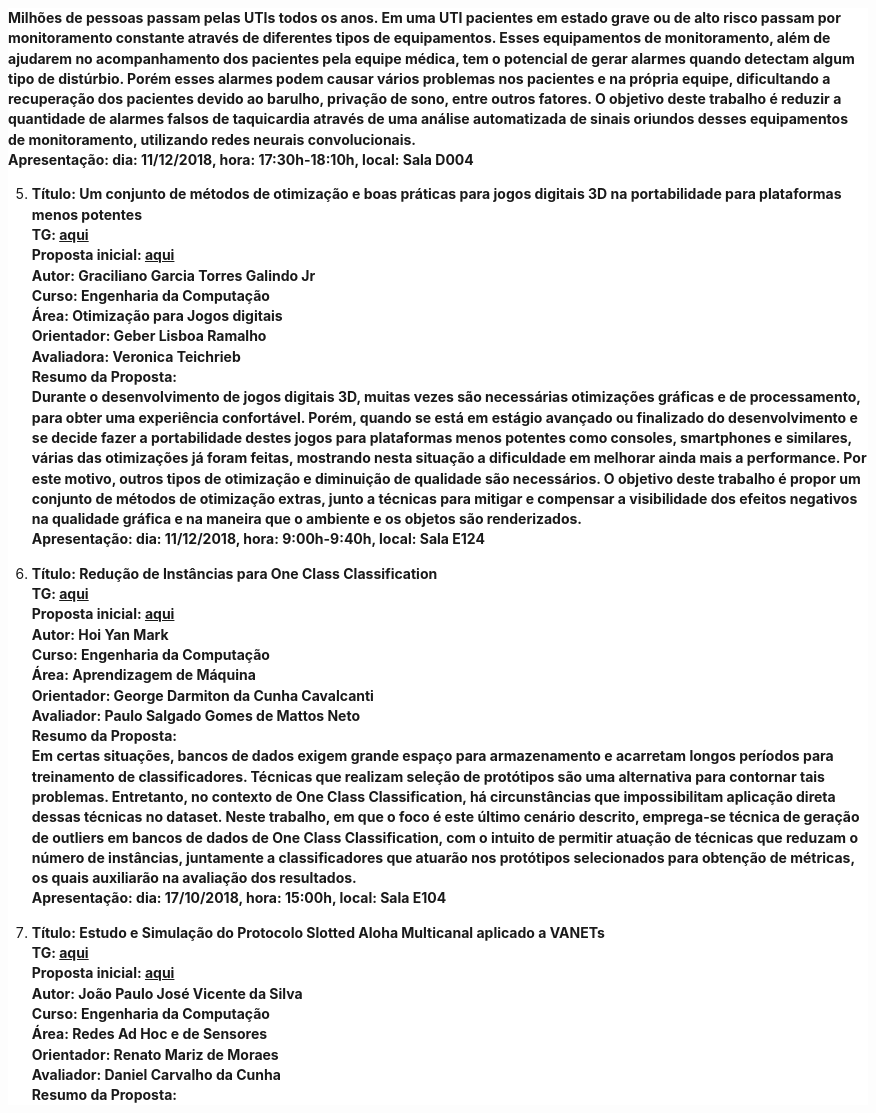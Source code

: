    **Milhões de pessoas passam pelas UTIs todos os anos. Em uma UTI pacientes em estado grave ou de alto risco passam por monitoramento constante através de diferentes tipos de equipamentos. Esses equipamentos de monitoramento, além de ajudarem no acompanhamento dos pacientes pela equipe médica, tem o potencial de gerar alarmes quando detectam algum tipo de distúrbio. Porém esses alarmes podem causar vários problemas nos pacientes e na própria equipe, dificultando a recuperação dos pacientes devido ao barulho, privação de sono, entre outros fatores. O objetivo deste trabalho é reduzir a quantidade de alarmes falsos de taquicardia através de uma análise automatizada de sinais oriundos desses equipamentos de monitoramento, utilizando redes neurais convolucionais.**  
   **Apresentação: dia: 11/12/2018, hora: 17:30h-18:10h, local: Sala D004**

5. **Título: Um conjunto de métodos de otimização e boas práticas para jogos digitais 3D na portabilidade para plataformas menos potentes**  
   **TG: [aqui](https://www.cin.ufpe.br/~tg/2018-2/TG_EC/tg-ggtgj.pdf)**  
   **Proposta inicial: [aqui](https://www.cin.ufpe.br/~tg/2018-2/propostas_EC/proposta_ggtgj.pdf)**  
   **Autor: Graciliano Garcia Torres Galindo Jr**  
   **Curso: Engenharia da Computação**  
   **Área: Otimização para Jogos digitais**  
   **Orientador: Geber Lisboa Ramalho**  
   **Avaliadora: Veronica Teichrieb**  
   **Resumo da Proposta:**  
   **Durante o desenvolvimento de jogos digitais 3D, muitas vezes são necessárias otimizações gráficas e de processamento, para obter uma experiência confortável. Porém, quando se está em estágio avançado ou finalizado do desenvolvimento e se decide fazer a portabilidade destes jogos para plataformas menos potentes como consoles, smartphones e similares, várias das otimizações já foram feitas, mostrando nesta situação a dificuldade em melhorar ainda mais a performance. Por este motivo, outros tipos de otimização e diminuição de qualidade são necessários. O objetivo deste trabalho é propor um conjunto de métodos de otimização extras, junto a técnicas para mitigar e compensar a visibilidade dos efeitos negativos na qualidade gráfica e na maneira que o ambiente e os objetos são renderizados.**  
   **Apresentação: dia: 11/12/2018, hora: 9:00h-9:40h, local: Sala E124**

6. **Título: Redução de Instâncias para One Class Classification**  
   **TG: [aqui](https://www.cin.ufpe.br/~tg/2018-2/TG_EC/tg-hym.pdf)**  
   **Proposta inicial: [aqui](https://www.cin.ufpe.br/~tg/2018-2/propostas_EC/proposta_hym.pdf)**  
   **Autor: Hoi Yan Mark**  
   **Curso: Engenharia da Computação**  
   **Área: Aprendizagem de Máquina**  
   **Orientador: George Darmiton da Cunha Cavalcanti**  
   **Avaliador: Paulo Salgado Gomes de Mattos Neto**  
   **Resumo da Proposta:**  
   **Em certas situações, bancos de dados exigem grande espaço para armazenamento e acarretam longos períodos para treinamento de classificadores. Técnicas que realizam seleção de protótipos são uma alternativa para contornar tais problemas. Entretanto, no contexto de One Class Classification, há circunstâncias que impossibilitam aplicação direta dessas técnicas no dataset. Neste trabalho, em que o foco é este último cenário descrito, emprega-se técnica de geração de outliers em bancos de dados de One Class Classification, com o intuito de permitir atuação de técnicas que reduzam o número de instâncias, juntamente a classificadores que atuarão nos protótipos selecionados para obtenção de métricas, os quais auxiliarão na avaliação dos resultados.**  
   **Apresentação: dia: 17/10/2018, hora: 15:00h, local: Sala E104**

7. **Título: Estudo e Simulação do Protocolo Slotted Aloha Multicanal aplicado a VANETs**  
   **TG: [aqui](https://www.cin.ufpe.br/~tg/2018-2/TG_EC/tg-jpjvs.pdf)**  
   **Proposta inicial: [aqui](https://www.cin.ufpe.br/~tg/2018-2/propostas_EC/proposta_jpjvs.pdf)**  
   **Autor: João Paulo José Vicente da Silva**  
   **Curso: Engenharia da Computação**  
   **Área: Redes Ad Hoc e de Sensores**  
   **Orientador: Renato Mariz de Moraes**  
   **Avaliador: Daniel Carvalho da Cunha**  
   **Resumo da Proposta:**  